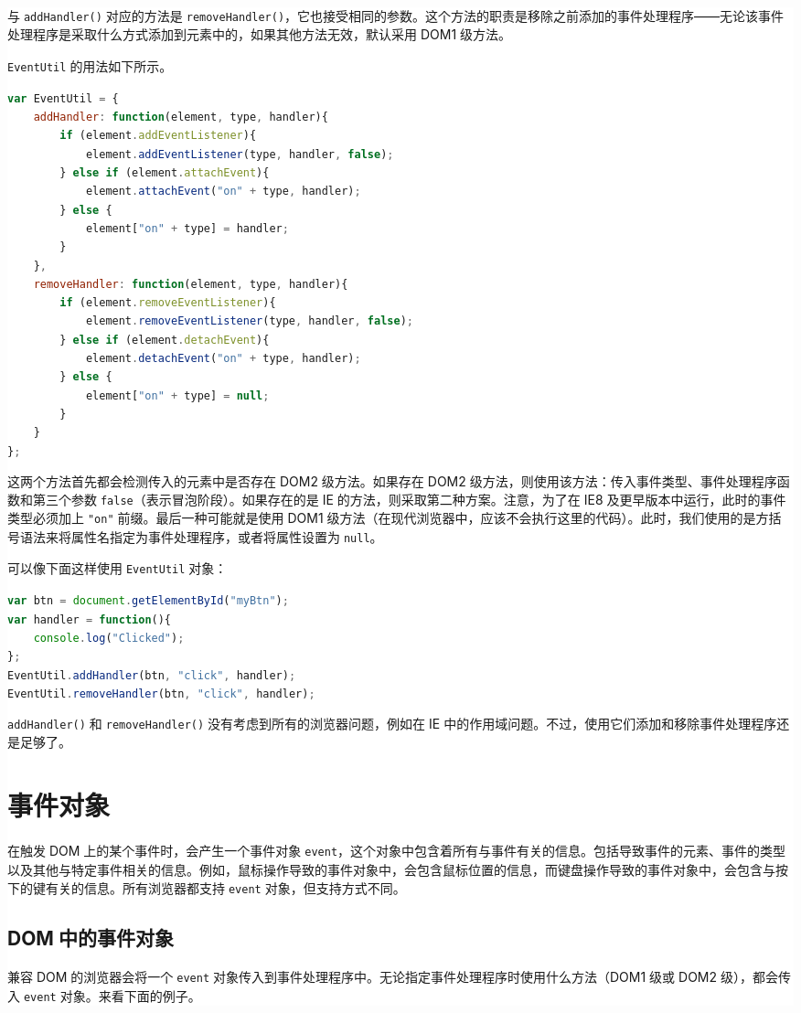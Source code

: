 与 `addHandler()` 对应的方法是 `removeHandler()`，它也接受相同的参数。这个方法的职责是移除之前添加的事件处理程序——无论该事件处理程序是采取什么方式添加到元素中的，如果其他方法无效，默认采用 DOM1 级方法。

`EventUtil` 的用法如下所示。

```javascript
var EventUtil = {
    addHandler: function(element, type, handler){
        if (element.addEventListener){
            element.addEventListener(type, handler, false);
        } else if (element.attachEvent){
            element.attachEvent("on" + type, handler);
        } else {
            element["on" + type] = handler;
        }
    },
    removeHandler: function(element, type, handler){
        if (element.removeEventListener){
            element.removeEventListener(type, handler, false);
        } else if (element.detachEvent){
            element.detachEvent("on" + type, handler);
        } else {
            element["on" + type] = null;
        }
    }
};
```

这两个方法首先都会检测传入的元素中是否存在 DOM2 级方法。如果存在 DOM2 级方法，则使用该方法：传入事件类型、事件处理程序函数和第三个参数 `false`（表示冒泡阶段）。如果存在的是 IE 的方法，则采取第二种方案。注意，为了在 IE8 及更早版本中运行，此时的事件类型必须加上 `"on"` 前缀。最后一种可能就是使用 DOM1 级方法（在现代浏览器中，应该不会执行这里的代码）。此时，我们使用的是方括号语法来将属性名指定为事件处理程序，或者将属性设置为 `null`。

可以像下面这样使用 `EventUtil` 对象：

```javascript
var btn = document.getElementById("myBtn");
var handler = function(){
    console.log("Clicked");
};
EventUtil.addHandler(btn, "click", handler);
EventUtil.removeHandler(btn, "click", handler);
```

`addHandler()` 和 `removeHandler()` 没有考虑到所有的浏览器问题，例如在 IE 中的作用域问题。不过，使用它们添加和移除事件处理程序还是足够了。

# 事件对象

在触发 DOM 上的某个事件时，会产生一个事件对象 `event`，这个对象中包含着所有与事件有关的信息。包括导致事件的元素、事件的类型以及其他与特定事件相关的信息。例如，鼠标操作导致的事件对象中，会包含鼠标位置的信息，而键盘操作导致的事件对象中，会包含与按下的键有关的信息。所有浏览器都支持 `event` 对象，但支持方式不同。

## DOM 中的事件对象

兼容 DOM 的浏览器会将一个 `event` 对象传入到事件处理程序中。无论指定事件处理程序时使用什么方法（DOM1 级或 DOM2 级），都会传入 `event` 对象。来看下面的例子。
